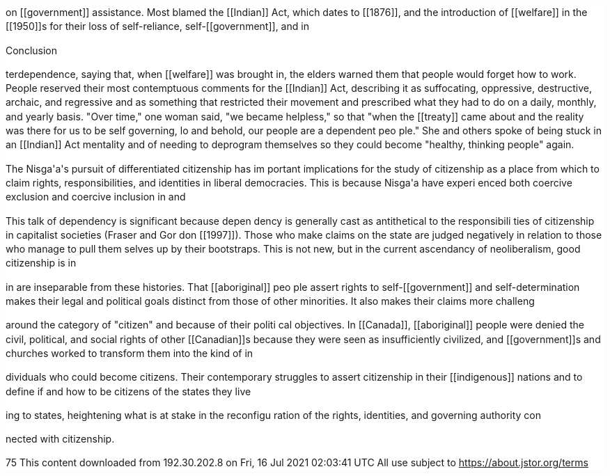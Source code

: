 on [[government]] assistance. Most blamed the [[Indian]] Act,
which dates to [[1876]], and the introduction of [[welfare]] in the
[[1950]]s for their loss of self-reliance, self-[[government]], and in

Conclusion

terdependence, saying that, when [[welfare]] was brought in,
the elders warned them that people would forget how to
work. People reserved their most contemptuous comments
for the [[Indian]] Act, describing it as suffocating, oppressive,
destructive, archaic, and regressive and as something that
restricted their movement and prescribed what they had
to do on a daily, monthly, and yearly basis. "Over time,"
one woman said, "we became helpless," so that "when the
[[treaty]] came about and the reality was there for us to be self
governing, lo and behold, our people are a dependent peo
ple." She and others spoke of being stuck in an [[Indian]] Act
mentality and of needing to deprogram themselves so they
could become "healthy, thinking people" again.

The Nisga'a's pursuit of differentiated citizenship has im
portant implications for the study of citizenship as a place
from which to claim rights, responsibilities, and identities
in liberal democracies. This is because Nisga'a have experi
enced both coercive exclusion and coercive inclusion in and

This talk of dependency is significant because depen
dency is generally cast as antithetical to the responsibili
ties of citizenship in capitalist societies (Fraser and Gor
don [[1997]]). Those who make claims on the state are judged
negatively in relation to those who manage to pull them
selves up by their bootstraps. This is not new, but in the
current ascendancy of neoliberalism, good citizenship is in

in are inseparable from these histories. That [[aboriginal]] peo
ple assert rights to self-[[government]] and self-determination
makes their legal and political goals distinct from those of
other minorities. It also makes their claims more challeng

around the category of "citizen" and because of their politi
cal objectives. In [[Canada]], [[aboriginal]] people were denied the
civil, political, and social rights of other [[Canadian]]s because
they were seen as insufficiently civilized, and [[government]]s
and churches worked to transform them into the kind of in

dividuals who could become citizens. Their contemporary
struggles to assert citizenship in their [[indigenous]] nations
and to define if and how to be citizens of the states they live

ing to states, heightening what is at stake in the reconfigu
ration of the rights, identities, and governing authority con

nected with citizenship.

75
This content downloaded from
192.30.202.8 on Fri, 16 Jul 2021 02:03:41 UTC
All use subject to https://about.jstor.org/terms
